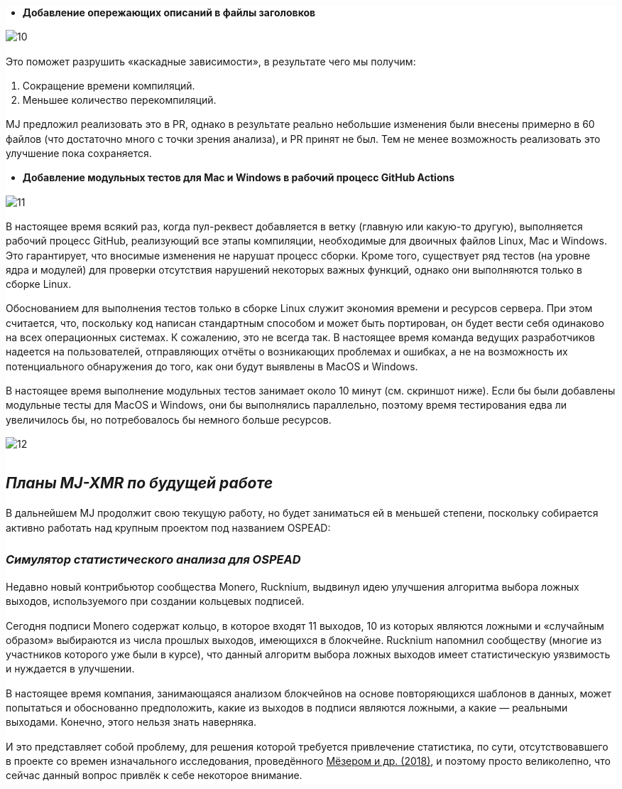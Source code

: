 - **Добавление опережающих описаний в файлы заголовков**

![10](/img/copyright/2021-11-17-interview-with-mj-xmr/10.jpg)

Это поможет разрушить «каскадные зависимости», в результате чего мы получим:
1. Сокращение времени компиляций.
2. Меньшее количество перекомпиляций.

MJ предложил реализовать это в PR, однако в результате реально небольшие изменения были внесены примерно в 60 файлов (что достаточно много с точки зрения анализа), и PR принят не был. Тем не менее возможность реализовать это улучшение пока сохраняется.

- **Добавление модульных тестов для Mac и Windows в рабочий процесс GitHub Actions**

![11](/img/copyright/2021-11-17-interview-with-mj-xmr/11.jpg)

В настоящее время всякий раз, когда пул-реквест добавляется в ветку (главную или какую-то другую), выполняется рабочий процесс GitHub, реализующий все этапы компиляции, необходимые для двоичных файлов Linux, Mac и Windows. Это гарантирует, что вносимые изменения не нарушат процесс сборки. Кроме того, существует ряд тестов (на уровне ядра и модулей) для проверки отсутствия нарушений некоторых важных функций, однако они выполняются только в сборке Linux.

Обоснованием для выполнения тестов только в сборке Linux служит экономия времени и ресурсов сервера. При этом считается, что, поскольку код написан стандартным способом и может быть портирован, он будет вести себя одинаково на всех операционных системах. К сожалению, это не всегда так. В настоящее время команда ведущих разработчиков надеется на пользователей, отправляющих отчёты о возникающих проблемах и ошибках, а не на возможность их потенциального обнаружения до того, как они будут выявлены в MacOS и Windows.

В настоящее время выполнение модульных тестов занимает около 10 минут (см. скриншот ниже). Если бы были добавлены модульные тесты для MacOS и Windows, они бы выполнялись параллельно, поэтому время тестирования едва ли увеличилось бы, но потребовалось бы немного больше ресурсов.

![12](/img/copyright/2021-11-17-interview-with-mj-xmr/12.jpg)

## _Планы MJ-XMR по будущей работе_

В дальнейшем MJ продолжит свою текущую работу, но будет заниматься ей в меньшей степени, поскольку собирается активно работать над крупным проектом под названием OSPEAD:

### _Симулятор статистического анализа для OSPEAD_

Недавно новый контрибьютор сообщества Monero, Rucknium, выдвинул идею улучшения алгоритма выбора ложных выходов, используемого при создании кольцевых подписей.

Сегодня подписи Monero содержат кольцо, в которое входят 11 выходов, 10 из которых являются ложными и «случайным образом» выбираются из числа прошлых выходов, имеющихся в блокчейне. Rucknium напомнил сообществу (многие из участников которого уже были в курсе), что данный алгоритм выбора ложных выходов имеет статистическую уязвимость и нуждается в улучшении.

В настоящее время компания, занимающаяся анализом блокчейнов на основе повторяющихся шаблонов в данных, может попытаться и обоснованно предположить, какие из выходов в подписи являются ложными, а какие — реальными выходами. Конечно, этого нельзя знать наверняка.

И это представляет собой проблему, для решения которой требуется привлечение статистика, по сути, отсутствовавшего в проекте со времен изначального исследования, проведённого [Мёзером и др. (2018)](https://doi.org/10.1515/popets-2018-0025), и поэтому просто великолепно, что сейчас данный вопрос привлёк к себе некоторое внимание.
